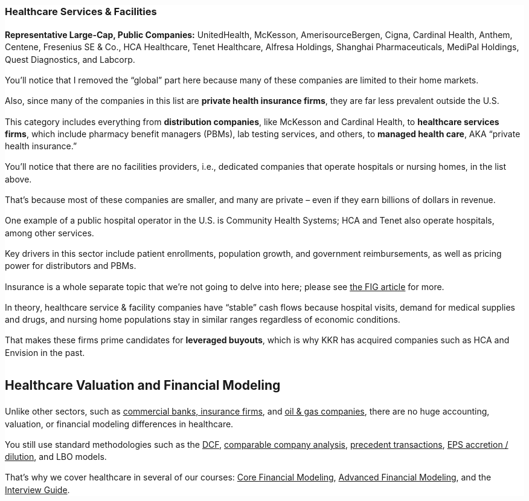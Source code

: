 ### **Healthcare Services & Facilities**

**Representative Large-Cap, Public Companies:** UnitedHealth, McKesson, AmerisourceBergen, Cigna, Cardinal Health, Anthem, Centene, Fresenius SE & Co., HCA Healthcare, Tenet Healthcare, Alfresa Holdings, Shanghai Pharmaceuticals, MediPal Holdings,  Quest Diagnostics, and Labcorp.

You’ll notice that I removed the “global” part here because many of these companies are limited to their home markets.

Also, since many of the companies in this list are **private health insurance firms**, they are far less prevalent outside the U.S.

This category includes everything from **distribution companies**, like McKesson and Cardinal Health, to **healthcare services firms**, which include pharmacy benefit managers (PBMs), lab testing services, and others, to **managed health care**, AKA “private health insurance.”

You’ll notice that there are no facilities providers, i.e., dedicated companies that operate hospitals or nursing homes, in the list above.

That’s because most of these companies are smaller, and many are private – even if they earn billions of dollars in revenue.

One example of a public hospital operator in the U.S. is Community Health Systems; HCA and Tenet also operate hospitals, among other services.

Key drivers in this sector include patient enrollments, population growth, and government reimbursements, as well as pricing power for distributors and PBMs.

Insurance is a whole separate topic that we’re not going to delve into here; please see [the FIG article](https://mergersandinquisitions.com/financial-institutions-groups/) for more.

In theory, healthcare service & facility companies have “stable” cash flows because hospital visits, demand for medical supplies and drugs, and nursing home populations stay in similar ranges regardless of economic conditions.

That makes these firms prime candidates for **leveraged buyouts**, which is why KKR has acquired companies such as HCA and Envision in the past.

**Healthcare Valuation and Financial Modeling**
-----------------------------------------------

Unlike other sectors, such as [commercial banks, insurance firms](https://mergersandinquisitions.com/bank-insurance-modeling-101/), and [oil & gas companies](https://mergersandinquisitions.com/oil-gas-modeling-101/), there are no huge accounting, valuation, or financial modeling differences in healthcare.

You still use standard methodologies such as the [DCF](https://mergersandinquisitions.com/dcf-model/), [comparable company analysis](https://breakingintowallstreet.com/kb/valuation/comparable-company-analysis-cca/), [precedent transactions](https://breakingintowallstreet.com/kb/valuation/precedent-transaction-analysis/), [EPS accretion / dilution](https://breakingintowallstreet.com/kb/ma-and-merger-models/eps-accretion-dilution/), and LBO models.

That’s why we cover healthcare in several of our courses: [Core Financial Modeling](https://breakingintowallstreet.com/core-financial-modeling/), [Advanced Financial Modeling](https://breakingintowallstreet.com/advanced-financial-modeling/), and the [Interview Guide](https://breakingintowallstreet.com/investment-banking-interview-guide/).
